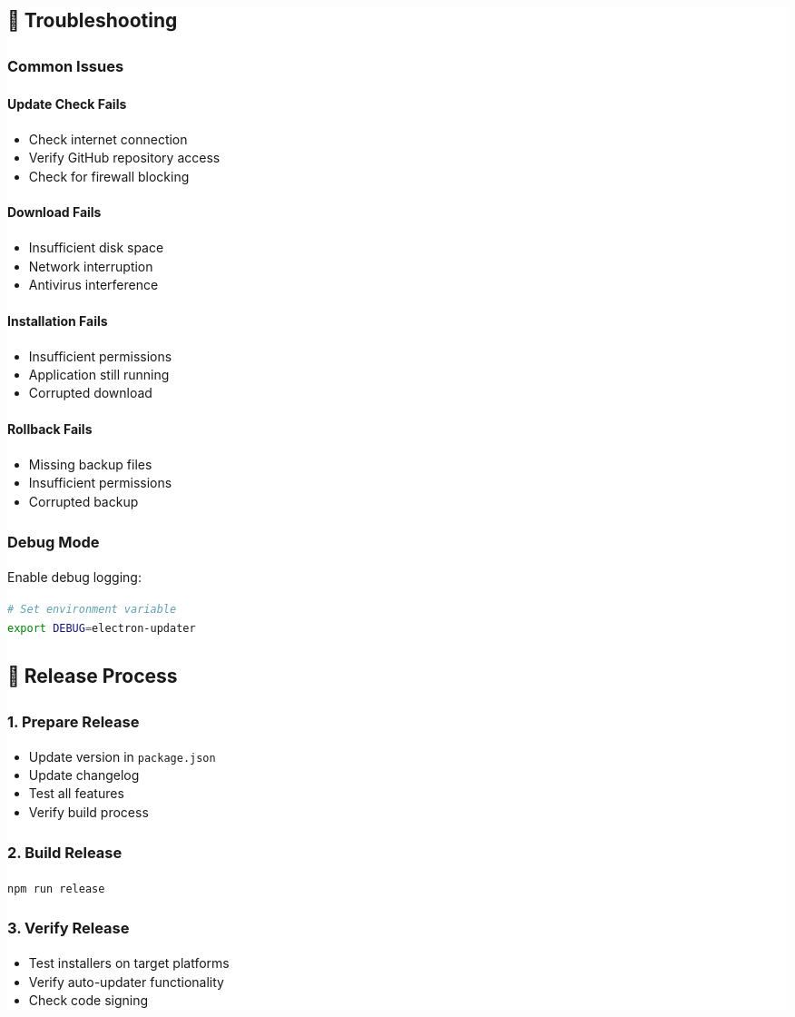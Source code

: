 ## 🚨 Troubleshooting

### Common Issues

#### Update Check Fails
- Check internet connection
- Verify GitHub repository access
- Check for firewall blocking

#### Download Fails
- Insufficient disk space
- Network interruption
- Antivirus interference

#### Installation Fails
- Insufficient permissions
- Application still running
- Corrupted download

#### Rollback Fails
- Missing backup files
- Insufficient permissions
- Corrupted backup

### Debug Mode
Enable debug logging:
```bash
# Set environment variable
export DEBUG=electron-updater
```

## 📝 Release Process

### 1. Prepare Release
- Update version in `package.json`
- Update changelog
- Test all features
- Verify build process

### 2. Build Release
```bash
npm run release
```

### 3. Verify Release
- Test installers on target platforms
- Verify auto-updater functionality
- Check code signing
